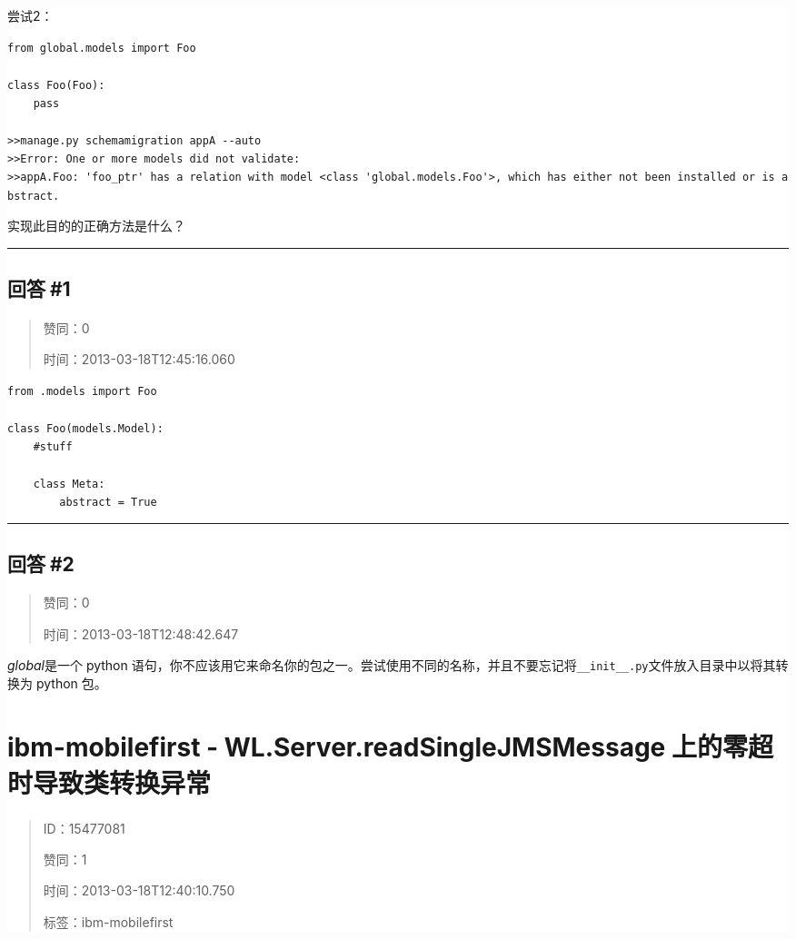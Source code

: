 尝试2：

```
from global.models import Foo

class Foo(Foo):
    pass

>>manage.py schemamigration appA --auto
>>Error: One or more models did not validate:
>>appA.Foo: 'foo_ptr' has a relation with model <class 'global.models.Foo'>, which has either not been installed or is abstract. 
```

实现此目的的正确方法是什么？

* * *

## 回答 #1

> 赞同：0
> 
> 时间：2013-03-18T12:45:16.060

```
from .models import Foo

class Foo(models.Model):
    #stuff

    class Meta:
        abstract = True 
```

* * *

## 回答 #2

> 赞同：0
> 
> 时间：2013-03-18T12:48:42.647

*global*是一个 python 语句，你不应该用它来命名你的包之一。尝试使用不同的名称，并且不要忘记将`__init__.py`文件放入目录中以将其转换为 python 包。

# ibm-mobilefirst - WL.Server.readSingleJMSMessage 上的零超时导致类转换异常

> ID：15477081
> 
> 赞同：1
> 
> 时间：2013-03-18T12:40:10.750
> 
> 标签：ibm-mobilefirst
